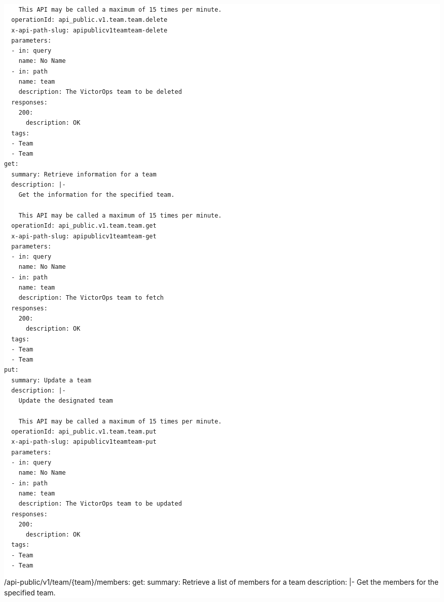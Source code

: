         This API may be called a maximum of 15 times per minute.
      operationId: api_public.v1.team.team.delete
      x-api-path-slug: apipublicv1teamteam-delete
      parameters:
      - in: query
        name: No Name
      - in: path
        name: team
        description: The VictorOps team to be deleted
      responses:
        200:
          description: OK
      tags:
      - Team
      - Team
    get:
      summary: Retrieve information for a team
      description: |-
        Get the information for the specified team.

        This API may be called a maximum of 15 times per minute.
      operationId: api_public.v1.team.team.get
      x-api-path-slug: apipublicv1teamteam-get
      parameters:
      - in: query
        name: No Name
      - in: path
        name: team
        description: The VictorOps team to fetch
      responses:
        200:
          description: OK
      tags:
      - Team
      - Team
    put:
      summary: Update a team
      description: |-
        Update the designated team

        This API may be called a maximum of 15 times per minute.
      operationId: api_public.v1.team.team.put
      x-api-path-slug: apipublicv1teamteam-put
      parameters:
      - in: query
        name: No Name
      - in: path
        name: team
        description: The VictorOps team to be updated
      responses:
        200:
          description: OK
      tags:
      - Team
      - Team
  /api-public/v1/team/{team}/members:
    get:
      summary: Retrieve a list of members for a team
      description: |-
        Get the members for the specified team.
